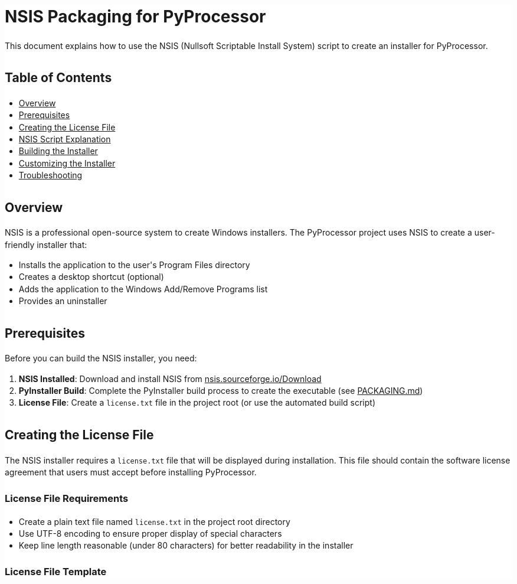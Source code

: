 # NSIS Packaging for PyProcessor

This document explains how to use the NSIS (Nullsoft Scriptable Install System) script to create an installer for PyProcessor.

## Table of Contents

- [Overview](#overview)
- [Prerequisites](#prerequisites)
- [Creating the License File](#creating-the-license-file)
- [NSIS Script Explanation](#nsis-script-explanation)
- [Building the Installer](#building-the-installer)
- [Customizing the Installer](#customizing-the-installer)
- [Troubleshooting](#troubleshooting)

## Overview

NSIS is a professional open-source system to create Windows installers. The PyProcessor project uses NSIS to create a user-friendly installer that:

- Installs the application to the user's Program Files directory
- Creates a desktop shortcut (optional)
- Adds the application to the Windows Add/Remove Programs list
- Provides an uninstaller

## Prerequisites

Before you can build the NSIS installer, you need:

1. **NSIS Installed**: Download and install NSIS from [nsis.sourceforge.io/Download](https://nsis.sourceforge.io/Download)
2. **PyInstaller Build**: Complete the PyInstaller build process to create the executable (see [PACKAGING.md](PACKAGING.md))
3. **License File**: Create a `license.txt` file in the project root (or use the automated build script)

## Creating the License File

The NSIS installer requires a `license.txt` file that will be displayed during installation. This file should contain the software license agreement that users must accept before installing PyProcessor.

### License File Requirements

- Create a plain text file named `license.txt` in the project root directory
- Use UTF-8 encoding to ensure proper display of special characters
- Keep line length reasonable (under 80 characters) for better readability in the installer

### License File Template
